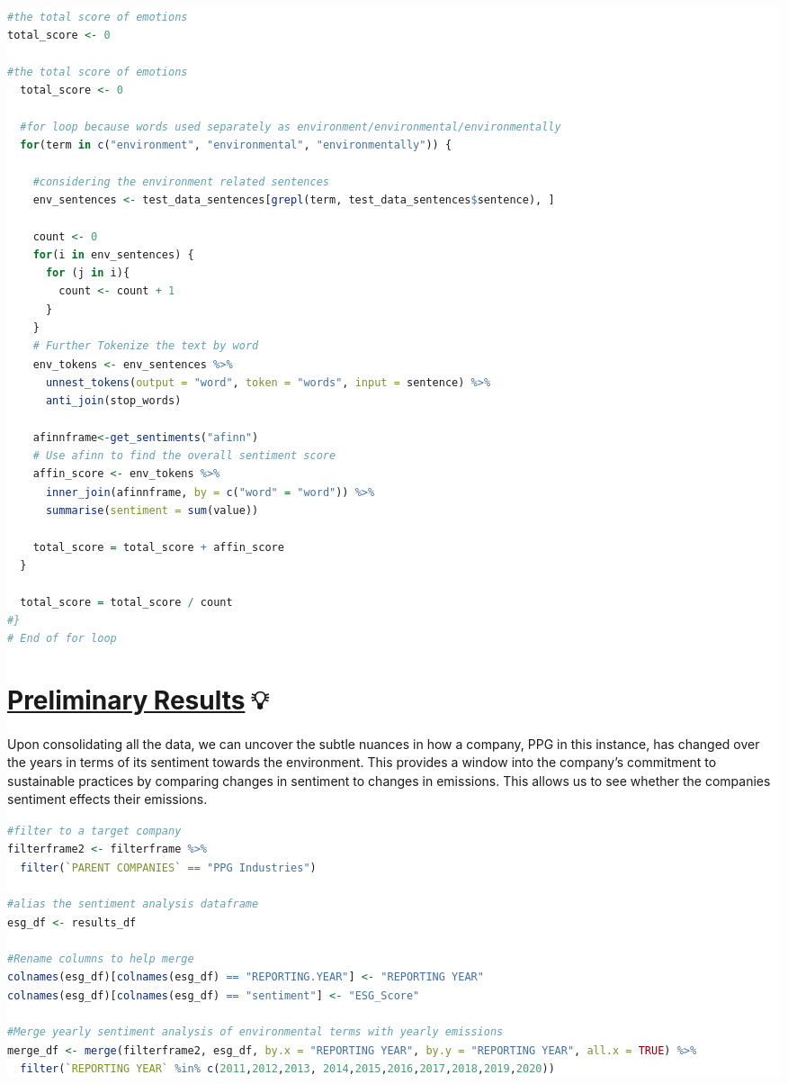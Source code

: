 ``` r
#the total score of emotions
total_score <- 0

#the total score of emotions
  total_score <- 0
  
  #for loop because words used separately as environment/environmental/environmentally
  for(term in c("environment", "environmental", "environmentally")) {
    
    #considering the environment related sentences
    env_sentences <- test_data_sentences[grepl(term, test_data_sentences$sentence), ]
    
    count <- 0
    for(i in env_sentences) { 
      for (j in i){
        count <- count + 1
      }
    }
    # Further Tokenize the text by word
    env_tokens <- env_sentences %>%
      unnest_tokens(output = "word", token = "words", input = sentence) %>%
      anti_join(stop_words)
    
    afinnframe<-get_sentiments("afinn")
    # Use afinn to find the overall sentiment score
    affin_score <- env_tokens %>% 
      inner_join(afinnframe, by = c("word" = "word")) %>%
      summarise(sentiment = sum(value))
    
    total_score = total_score + affin_score
  }
  
  total_score = total_score / count
#}
# End of for loop
```

# <u>**Preliminary Results**</u> **💡**

Upon consolidating all the data, we can uncover the subtle nuances in
how a company, PPG in this instance, has changed over the years in terms
of its sentiment towards the environment. This provides a window into
the company’s commitment to sustainable practices by comparing changes
in sentiment to changes in emissions. This allows us to see whether the
companies sentiment effects their emissions.

``` r
#filter to a target company
filterframe2 <- filterframe %>%
  filter(`PARENT COMPANIES` == "PPG Industries")

#alias the sentiment analysis dataframe
esg_df <- results_df

#Rename columns to help merge
colnames(esg_df)[colnames(esg_df) == "REPORTING.YEAR"] <- "REPORTING YEAR"
colnames(esg_df)[colnames(esg_df) == "sentiment"] <- "ESG_Score"

#Merge yearly sentiment analysis of environmental terms with yearly emissions
merge_df <- merge(filterframe2, esg_df, by.x = "REPORTING YEAR", by.y = "REPORTING YEAR", all.x = TRUE) %>%
  filter(`REPORTING YEAR` %in% c(2011,2012,2013, 2014,2015,2016,2017,2018,2019,2020))

```